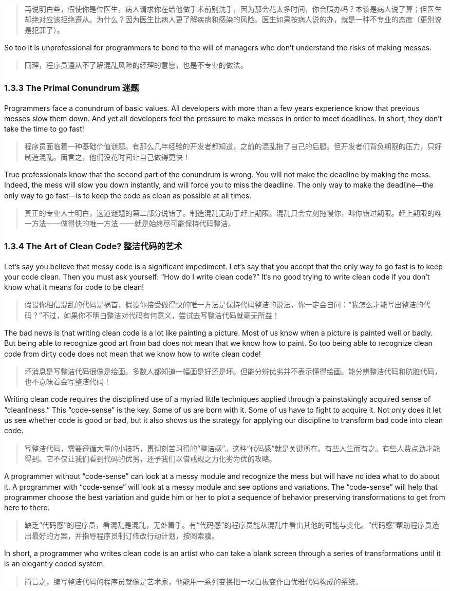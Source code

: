 > 再说明白些，假使你是位医生，病人请求你在给他做手术前别洗手，因为那会花太多时间，你会照办吗？本该是病人说了算；但医生却绝对应该拒绝遵从。为什么？因为医生比病人更了解疾病和感染的风险。医生如果按病人说的办，就是一种不专业的态度（更别说是犯罪了）。

So too it is unprofessional for programmers to bend to the will of managers who don’t understand the risks of making messes.

> 同理，程序员遵从不了解混乱风险的经理的意愿，也是不专业的做法。

### 1.3.3 The Primal Conundrum 迷题

Programmers face a conundrum of basic values. All developers with more than a few years experience know that previous messes slow them down. And yet all developers feel the pressure to make messes in order to meet deadlines. In short, they don’t take the time to go fast!

> 程序员面临着一种基础价值谜题。有那么几年经验的开发者都知道，之前的混乱拖了自己的后腿。但开发者们背负期限的压力，只好制造混乱。简言之，他们没花时间让自己做得更快！

True professionals know that the second part of the conundrum is wrong. You will not make the deadline by making the mess. Indeed, the mess will slow you down instantly, and will force you to miss the deadline. The only way to make the deadline—the only way to go fast—is to keep the code as clean as possible at all times.

> 真正的专业人士明白，这道谜题的第二部分说错了。制造混乱无助于赶上期限。混乱只会立刻拖慢你，叫你错过期限。赶上期限的唯一方法——做得快的唯一方法 ——就是始终尽可能保持代码整洁。

### 1.3.4 The Art of Clean Code? 整洁代码的艺术

Let’s say you believe that messy code is a significant impediment. Let’s say that you accept that the only way to go fast is to keep your code clean. Then you must ask yourself: “How do I write clean code?” It’s no good trying to write clean code if you don’t know what it means for code to be clean!

> 假设你相信混乱的代码是祸首，假设你接受做得快的唯一方法是保持代码整洁的说法，你一定会自问：“我怎么才能写出整洁的代码？”不过，如果你不明白整洁对代码有何意义，尝试去写整洁代码就毫无所益！

The bad news is that writing clean code is a lot like painting a picture. Most of us know when a picture is painted well or badly. But being able to recognize good art from bad does not mean that we know how to paint. So too being able to recognize clean code from dirty code does not mean that we know how to write clean code!

> 坏消息是写整洁代码很像是绘画。多数人都知道一幅画是好还是坏。但能分辨优劣并不表示懂得绘画。能分辨整洁代码和肮脏代码，也不意味着会写整洁代码！

Writing clean code requires the disciplined use of a myriad little techniques applied through a painstakingly acquired sense of “cleanliness.” This “code-sense” is the key. Some of us are born with it. Some of us have to fight to acquire it. Not only does it let us see whether code is good or bad, but it also shows us the strategy for applying our discipline to transform bad code into clean code.

> 写整洁代码，需要遵循大量的小技巧，贯彻刻苦习得的“整洁感”。这种“代码感”就是关键所在。有些人生而有之。有些人费点劲才能得到。它不仅让我们看到代码的优劣，还予我们以借戒规之力化劣为优的攻略。

A programmer without “code-sense” can look at a messy module and recognize the mess but will have no idea what to do about it. A programmer with “code-sense” will look at a messy module and see options and variations. The “code-sense” will help that programmer choose the best variation and guide him or her to plot a sequence of behavior preserving transformations to get from here to there.

> 缺乏“代码感”的程序员，看混乱是混乱，无处着手。有“代码感”的程序员能从混乱中看出其他的可能与变化。“代码感”帮助程序员选出最好的方案，并指导程序员制订修改行动计划，按图索骥。

In short, a programmer who writes clean code is an artist who can take a blank screen through a series of transformations until it is an elegantly coded system.

> 简言之，编写整洁代码的程序员就像是艺术家，他能用一系列变换把一块白板变作由优雅代码构成的系统。
